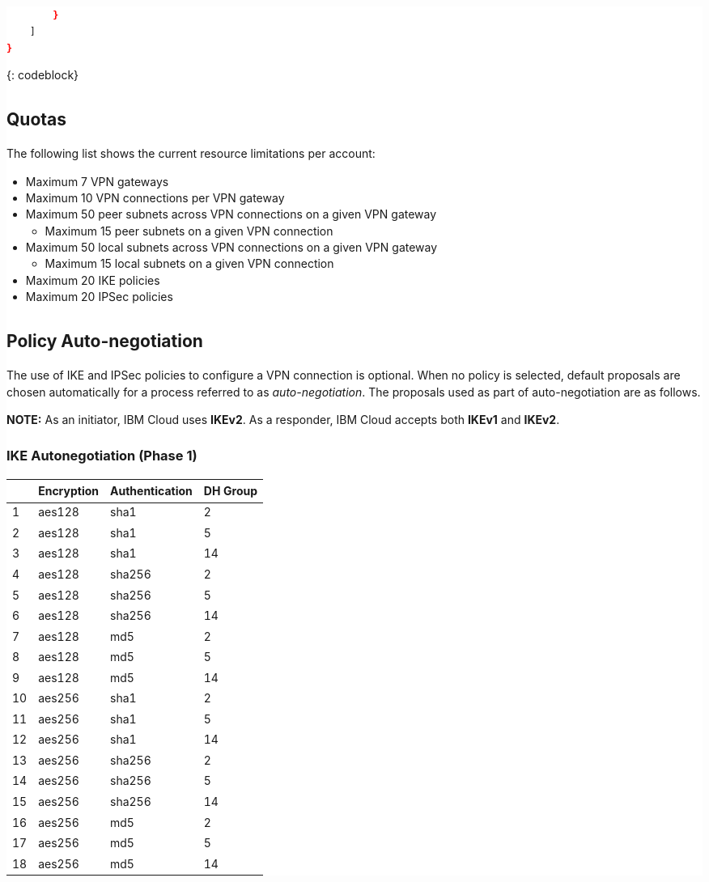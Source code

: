 ```bash
        }
    ]
}
```
{: codeblock}

## Quotas

The following list shows the current resource limitations per account:
* Maximum 7 VPN gateways
* Maximum 10 VPN connections per VPN gateway
* Maximum 50 peer subnets across VPN connections on a given VPN gateway
  * Maximum 15 peer subnets on a given VPN connection
* Maximum 50 local subnets across VPN connections on a given VPN gateway
  * Maximum 15 local subnets on a given VPN connection
* Maximum 20 IKE policies
* Maximum 20 IPSec policies

## Policy Auto-negotiation

The use of IKE and IPSec policies to configure a VPN connection is optional.
When no policy is selected, default proposals are chosen automatically for
a process referred to as _auto-negotiation_. The proposals used as part of
auto-negotiation are as follows.

**NOTE:** As an initiator, IBM Cloud uses **IKEv2**. As a responder, IBM Cloud accepts
both **IKEv1** and **IKEv2**.

### IKE Autonegotiation (Phase 1)

|    | Encryption | Authentication | DH Group |
|----|------------|----------------|----------|
| 1  | aes128 | sha1   | 2  |
| 2  | aes128 | sha1   | 5  |
| 3  | aes128 | sha1   | 14 |
| 4  | aes128 | sha256 | 2  |
| 5  | aes128 | sha256 | 5  |
| 6  | aes128 | sha256 | 14 |
| 7  | aes128 | md5    | 2  |
| 8  | aes128 | md5    | 5  |
| 9  | aes128 | md5    | 14 |
| 10 | aes256 | sha1   | 2  |
| 11 | aes256 | sha1   | 5  |
| 12 | aes256 | sha1   | 14 |
| 13 | aes256 | sha256 | 2  |
| 14 | aes256 | sha256 | 5  |
| 15 | aes256 | sha256 | 14 |
| 16 | aes256 | md5    | 2  |
| 17 | aes256 | md5    | 5  |
| 18 | aes256 | md5    | 14 |